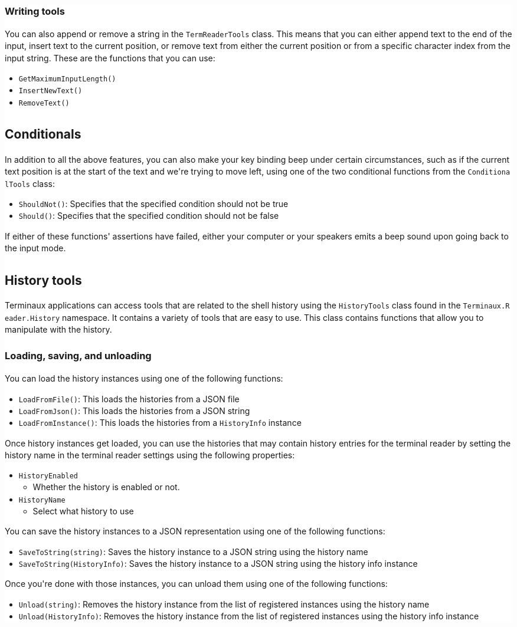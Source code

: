 ### Writing tools

You can also append or remove a string in the `TermReaderTools` class. This means that you can either append text to the end of the input, insert text to the current position, or remove text from either the current position or from a specific character index from the input string. These are the functions that you can use:

* `GetMaximumInputLength()`
* `InsertNewText()`
* `RemoveText()`

## Conditionals

In addition to all the above features, you can also make your key binding beep under certain circumstances, such as if the current text position is at the start of the text and we're trying to move left, using one of the two conditional functions from the `ConditionalTools` class:

* `ShouldNot()`: Specifies that the specified condition should not be true
* `Should()`: Specifies that the specified condition should not be false

If either of these functions' assertions have failed, either your computer or your speakers emits a beep sound upon going back to the input mode.

## History tools

Terminaux applications can access tools that are related to the shell history using the `HistoryTools` class found in the `Terminaux.Reader.History` namespace. It contains a variety of tools that are easy to use. This class contains functions that allow you to manipulate with the history.

### Loading, saving, and unloading

You can load the history instances using one of the following functions:

* `LoadFromFile()`: This loads the histories from a JSON file
* `LoadFromJson()`: This loads the histories from a JSON string
* `LoadFromInstance()`: This loads the histories from a `HistoryInfo` instance

Once history instances get loaded, you can use the histories that may contain history entries for the terminal reader by setting the history name in the terminal reader settings using the following properties:

* `HistoryEnabled`
  * Whether the history is enabled or not.
* `HistoryName`
  * Select what history to use

You can save the history instances to a JSON representation using one of the following functions:

* `SaveToString(string)`: Saves the history instance to a JSON string using the history name
* `SaveToString(HistoryInfo)`: Saves the history instance to a JSON string using the history info instance

Once you're done with those instances, you can unload them using one of the following functions:

* `Unload(string)`: Removes the history instance from the list of registered instances using the history name
* `Unload(HistoryInfo)`: Removes the history instance from the list of registered instances using the history info instance
